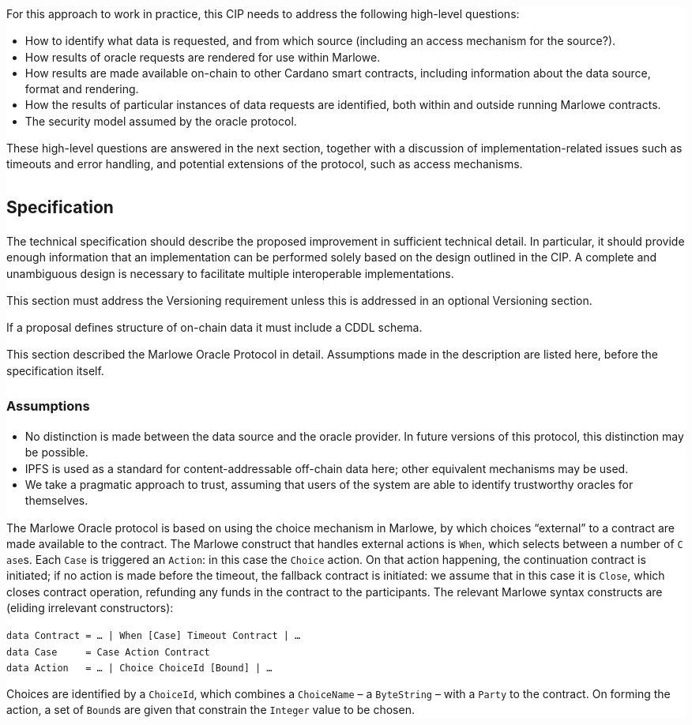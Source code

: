 For this approach to work in practice, this CIP needs to address the following high-level questions:

* How to identify what data is requested, and from which source (including an access mechanism for the source?).  
* How results of oracle requests are rendered for use within Marlowe.  
* How results are made available on-chain to other Cardano smart contracts, including information about the data source, format and rendering.  
* How the results of particular instances of data requests are identified, both within and outside running Marlowe contracts.  
* The security model assumed by the oracle protocol.

These high-level questions are answered in the next section, together with a discussion of implementation-related issues such as timeouts and error handling, and potential extensions of the protocol, such as access mechanisms.

## Specification	

The technical specification should describe the proposed improvement in sufficient technical detail. In particular, it should provide enough information that an implementation can be performed solely based on the design outlined in the CIP. A complete and unambiguous design is necessary to facilitate multiple interoperable implementations.

This section must address the Versioning requirement unless this is addressed in an optional Versioning section.

If a proposal defines structure of on-chain data it must include a CDDL schema.

This section described the Marlowe Oracle Protocol in detail. Assumptions made in the description are listed here, before the specification itself.

### Assumptions 

* No distinction is made between the data source and the oracle provider. In future versions of this protocol, this distinction may be possible.  
* IPFS is used as a standard for content-addressable off-chain data here; other equivalent mechanisms may be used.  
* We take a pragmatic approach to trust, assuming that users of the system are able to identify trustworthy oracles for themselves.

The Marlowe Oracle protocol is based on using the choice mechanism in Marlowe, by which choices “external” to a contract are made available to the contract. The Marlowe construct that handles external actions is `When`, which selects between a number of `Case`s. Each `Case` is triggered an `Action`: in this case the `Choice` action. On that action happening, the continuation contract is initiated; if no action is made before the timeout, the fallback contract is initiated: we assume that in this case it is `Close`, which closes contract operation, refunding any funds in the contract to the participants. The relevant Marlowe syntax constructs are (eliding irrelevant constructors):

`data Contract = … | When [Case] Timeout Contract | …`  
`data Case     = Case Action Contract`  
`data Action   = … | Choice ChoiceId [Bound] | …`

Choices are identified by a `ChoiceId`, which combines a `ChoiceName` – a `ByteString` – with a `Party` to the contract. On forming the action, a set of `Bound`s are given that constrain the `Integer` value to be chosen.
